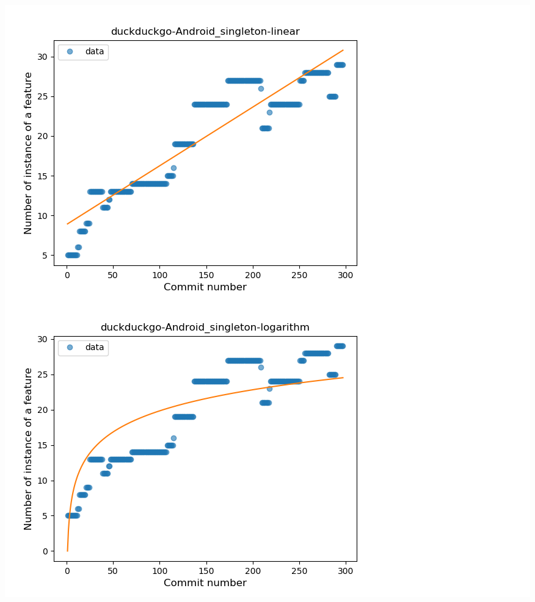 ![duckduckgo-Android T1](../plots/duckduckgo-Android_singleton_T1.png)
![duckduckgo-Android T6](../plots/duckduckgo-Android_singleton_T6.png)